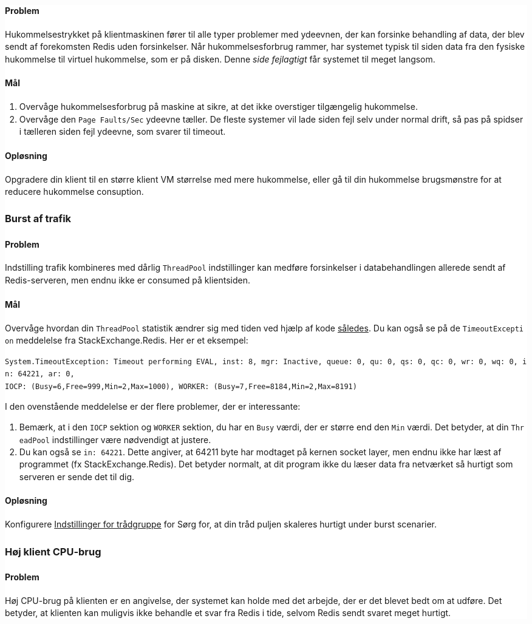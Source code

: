 #### <a name="problem"></a>Problem

Hukommelsestrykket på klientmaskinen fører til alle typer problemer med ydeevnen, der kan forsinke behandling af data, der blev sendt af forekomsten Redis uden forsinkelser. Når hukommelsesforbrug rammer, har systemet typisk til siden data fra den fysiske hukommelse til virtuel hukommelse, som er på disken. Denne *side fejlagtigt* får systemet til meget langsom.

#### <a name="measurement"></a>Mål 

1.  Overvåge hukommelsesforbrug på maskine at sikre, at det ikke overstiger tilgængelig hukommelse. 
2.  Overvåge den `Page Faults/Sec` ydeevne tæller. De fleste systemer vil lade siden fejl selv under normal drift, så pas på spidser i tælleren siden fejl ydeevne, som svarer til timeout.

#### <a name="resolution"></a>Opløsning

Opgradere din klient til en større klient VM størrelse med mere hukommelse, eller gå til din hukommelse brugsmønstre for at reducere hukommelse consuption.


### <a name="burst-of-traffic"></a>Burst af trafik

#### <a name="problem"></a>Problem

Indstilling trafik kombineres med dårlig `ThreadPool` indstillinger kan medføre forsinkelser i databehandlingen allerede sendt af Redis-serveren, men endnu ikke er consumed på klientsiden.

#### <a name="measurement"></a>Mål 

Overvåge hvordan din `ThreadPool` statistik ændrer sig med tiden ved hjælp af kode [således](https://github.com/JonCole/SampleCode/blob/master/ThreadPoolMonitor/ThreadPoolLogger.cs). Du kan også se på de `TimeoutException` meddelelse fra StackExchange.Redis. Her er et eksempel:

    System.TimeoutException: Timeout performing EVAL, inst: 8, mgr: Inactive, queue: 0, qu: 0, qs: 0, qc: 0, wr: 0, wq: 0, in: 64221, ar: 0, 
    IOCP: (Busy=6,Free=999,Min=2,Max=1000), WORKER: (Busy=7,Free=8184,Min=2,Max=8191)

I den ovenstående meddelelse er der flere problemer, der er interessante:

 1. Bemærk, at i den `IOCP` sektion og `WORKER` sektion, du har en `Busy` værdi, der er større end den `Min` værdi. Det betyder, at din `ThreadPool` indstillinger være nødvendigt at justere.
 2. Du kan også se `in: 64221`. Dette angiver, at 64211 byte har modtaget på kernen socket layer, men endnu ikke har læst af programmet (fx StackExchange.Redis). Det betyder normalt, at dit program ikke du læser data fra netværket så hurtigt som serveren er sende det til dig.

#### <a name="resolution"></a>Opløsning

Konfigurere [Indstillinger for trådgruppe](https://gist.github.com/JonCole/e65411214030f0d823cb) for Sørg for, at din tråd puljen skaleres hurtigt under burst scenarier.


### <a name="high-client-cpu-usage"></a>Høj klient CPU-brug

#### <a name="problem"></a>Problem

Høj CPU-brug på klienten er en angivelse, der systemet kan holde med det arbejde, der er det blevet bedt om at udføre. Det betyder, at klienten kan muligvis ikke behandle et svar fra Redis i tide, selvom Redis sendt svaret meget hurtigt.
